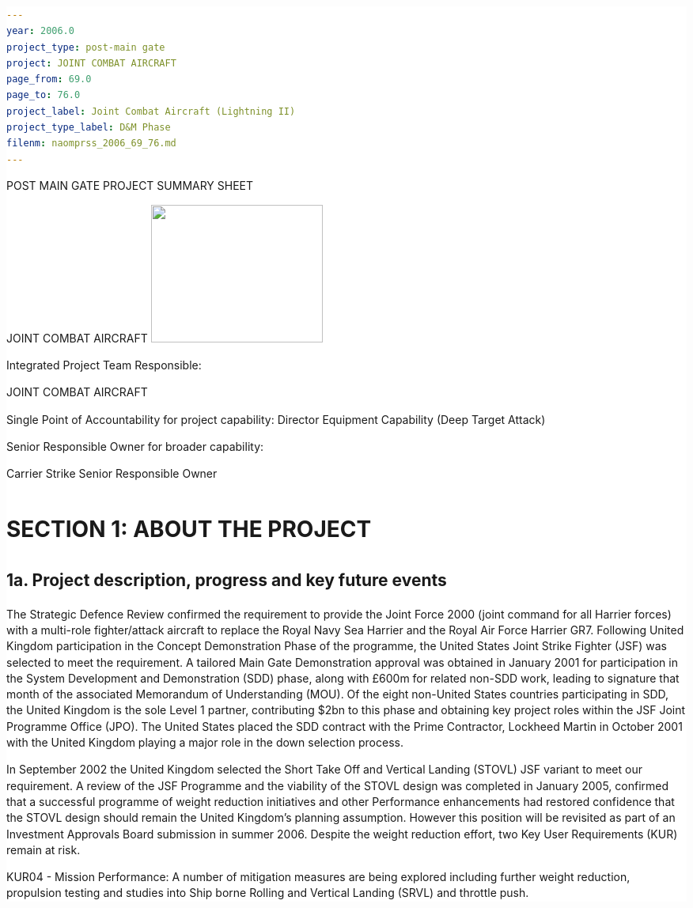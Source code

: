 ```yaml
---
year: 2006.0
project_type: post-main gate
project: JOINT COMBAT AIRCRAFT
page_from: 69.0
page_to: 76.0
project_label: Joint Combat Aircraft (Lightning II)
project_type_label: D&M Phase
filenm: naomprss_2006_69_76.md
---
```

POST MAIN GATE PROJECT SUMMARY SHEET

JOINT COMBAT AIRCRAFT <img src="./data-raw/gfm-out/images/naomprss_2006_69_76./media/image1.jpg"
style="width:2.26804in;height:1.80844in" />

Integrated Project Team Responsible:

JOINT COMBAT AIRCRAFT

Single Point of Accountability for project capability: Director Equipment Capability (Deep Target Attack)

Senior Responsible Owner for broader capability:

Carrier Strike Senior Responsible Owner

# SECTION 1: ABOUT THE PROJECT

## 1a. Project description, progress and key future events

The Strategic Defence Review confirmed the requirement to provide the Joint Force 2000 (joint command for all Harrier forces) with a multi-role fighter/attack aircraft to replace the Royal Navy Sea Harrier and the Royal Air Force Harrier GR7. Following United Kingdom participation in the Concept Demonstration Phase of the programme, the United States Joint Strike Fighter (JSF) was selected to meet the requirement. A tailored Main Gate Demonstration approval was obtained in January 2001 for participation in the System Development and Demonstration (SDD) phase, along with £600m for related non-SDD work, leading to signature that month of the associated Memorandum of Understanding (MOU). Of the eight non-United States countries participating in SDD, the United Kingdom is the sole Level 1 partner, contributing \$2bn to this phase and obtaining key project roles within the JSF Joint Programme Office (JPO). The United States placed the SDD contract with the Prime Contractor, Lockheed Martin in October 2001 with the United Kingdom playing a major role in the down selection process.

In September 2002 the United Kingdom selected the Short Take Off and Vertical Landing (STOVL) JSF variant to meet our requirement. A review of the JSF Programme and the viability of the STOVL design was completed in January 2005, confirmed that a successful programme of weight reduction initiatives and other Performance enhancements had restored confidence that the STOVL design should remain the United Kingdom’s planning assumption. However this position will be revisited as part of an Investment Approvals Board submission in summer 2006. Despite the weight reduction effort, two Key User Requirements (KUR) remain at risk.

KUR04 - Mission Performance: A number of mitigation measures are being explored including further weight reduction, propulsion testing and studies into Ship borne Rolling and Vertical Landing (SRVL) and throttle push.
